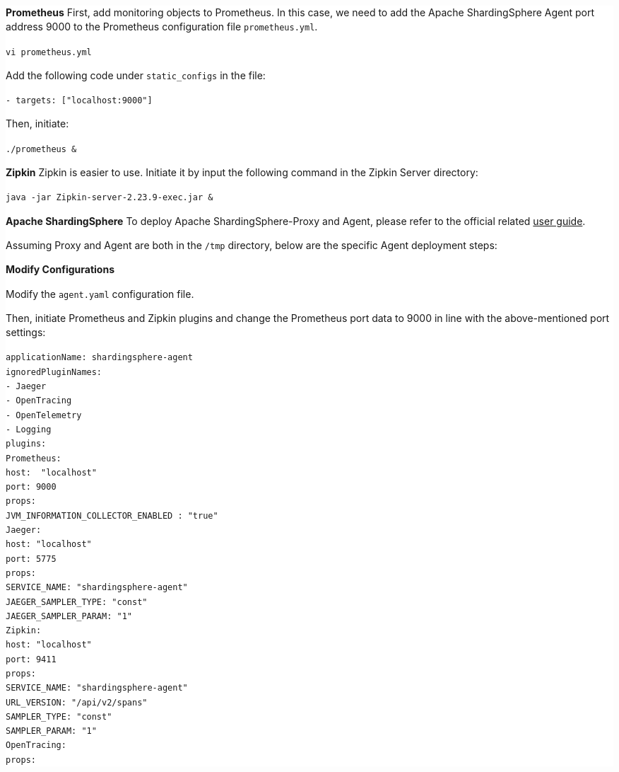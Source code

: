 **Prometheus**
First, add monitoring objects to Prometheus. In this case, we need to add the Apache ShardingSphere Agent port address 9000 to the Prometheus configuration file `prometheus.yml`.

```
vi prometheus.yml
```

Add the following code under `static_configs` in the file:

```
- targets: ["localhost:9000"]
```

Then, initiate:

```
./prometheus &
```

**Zipkin**
Zipkin is easier to use. Initiate it by input the following command in the Zipkin Server directory:

```
java -jar Zipkin-server-2.23.9-exec.jar &
```

**Apache ShardingSphere**
To deploy Apache ShardingSphere-Proxy and Agent, please refer to the official related [user guide](https://shardingsphere.apache.org/).

Assuming Proxy and Agent are both in the `/tmp` directory, below are the specific Agent deployment steps:

**Modify Configurations**

Modify the `agent.yaml` configuration file.

Then, initiate Prometheus and Zipkin plugins and change the Prometheus port data to 9000 in line with the above-mentioned port settings:

```
applicationName: shardingsphere-agent
ignoredPluginNames:
- Jaeger
- OpenTracing
- OpenTelemetry
- Logging
plugins:
Prometheus:
host:  "localhost"
port: 9000
props:
JVM_INFORMATION_COLLECTOR_ENABLED : "true"
Jaeger:
host: "localhost"
port: 5775
props:
SERVICE_NAME: "shardingsphere-agent"
JAEGER_SAMPLER_TYPE: "const"
JAEGER_SAMPLER_PARAM: "1"
Zipkin:
host: "localhost"
port: 9411
props:
SERVICE_NAME: "shardingsphere-agent"
URL_VERSION: "/api/v2/spans"
SAMPLER_TYPE: "const"
SAMPLER_PARAM: "1"
OpenTracing:
props:
```